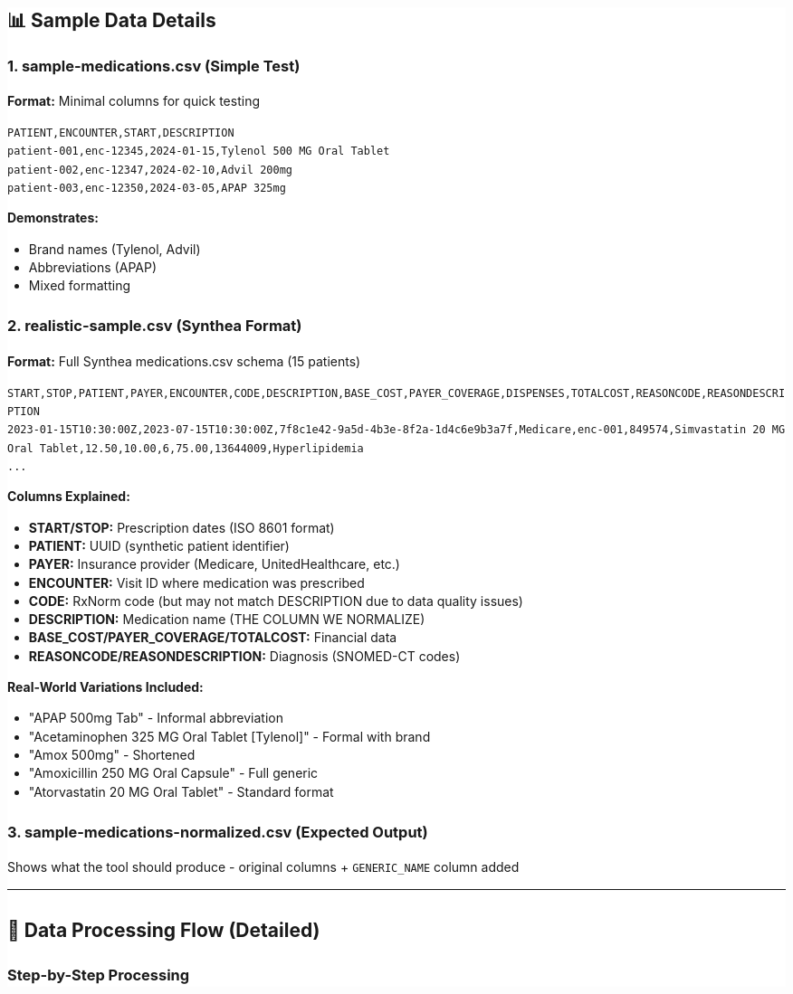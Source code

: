 
## 📊 Sample Data Details

### 1. sample-medications.csv (Simple Test)
**Format:** Minimal columns for quick testing
```csv
PATIENT,ENCOUNTER,START,DESCRIPTION
patient-001,enc-12345,2024-01-15,Tylenol 500 MG Oral Tablet
patient-002,enc-12347,2024-02-10,Advil 200mg
patient-003,enc-12350,2024-03-05,APAP 325mg
```

**Demonstrates:**
- Brand names (Tylenol, Advil)
- Abbreviations (APAP)
- Mixed formatting

### 2. realistic-sample.csv (Synthea Format)
**Format:** Full Synthea medications.csv schema (15 patients)
```csv
START,STOP,PATIENT,PAYER,ENCOUNTER,CODE,DESCRIPTION,BASE_COST,PAYER_COVERAGE,DISPENSES,TOTALCOST,REASONCODE,REASONDESCRIPTION
2023-01-15T10:30:00Z,2023-07-15T10:30:00Z,7f8c1e42-9a5d-4b3e-8f2a-1d4c6e9b3a7f,Medicare,enc-001,849574,Simvastatin 20 MG Oral Tablet,12.50,10.00,6,75.00,13644009,Hyperlipidemia
...
```

**Columns Explained:**
- **START/STOP:** Prescription dates (ISO 8601 format)
- **PATIENT:** UUID (synthetic patient identifier)
- **PAYER:** Insurance provider (Medicare, UnitedHealthcare, etc.)
- **ENCOUNTER:** Visit ID where medication was prescribed
- **CODE:** RxNorm code (but may not match DESCRIPTION due to data quality issues)
- **DESCRIPTION:** Medication name (THE COLUMN WE NORMALIZE)
- **BASE_COST/PAYER_COVERAGE/TOTALCOST:** Financial data
- **REASONCODE/REASONDESCRIPTION:** Diagnosis (SNOMED-CT codes)

**Real-World Variations Included:**
- "APAP 500mg Tab" - Informal abbreviation
- "Acetaminophen 325 MG Oral Tablet [Tylenol]" - Formal with brand
- "Amox 500mg" - Shortened
- "Amoxicillin 250 MG Oral Capsule" - Full generic
- "Atorvastatin 20 MG Oral Tablet" - Standard format

### 3. sample-medications-normalized.csv (Expected Output)
Shows what the tool should produce - original columns + `GENERIC_NAME` column added

---

## 🔄 Data Processing Flow (Detailed)

### Step-by-Step Processing
